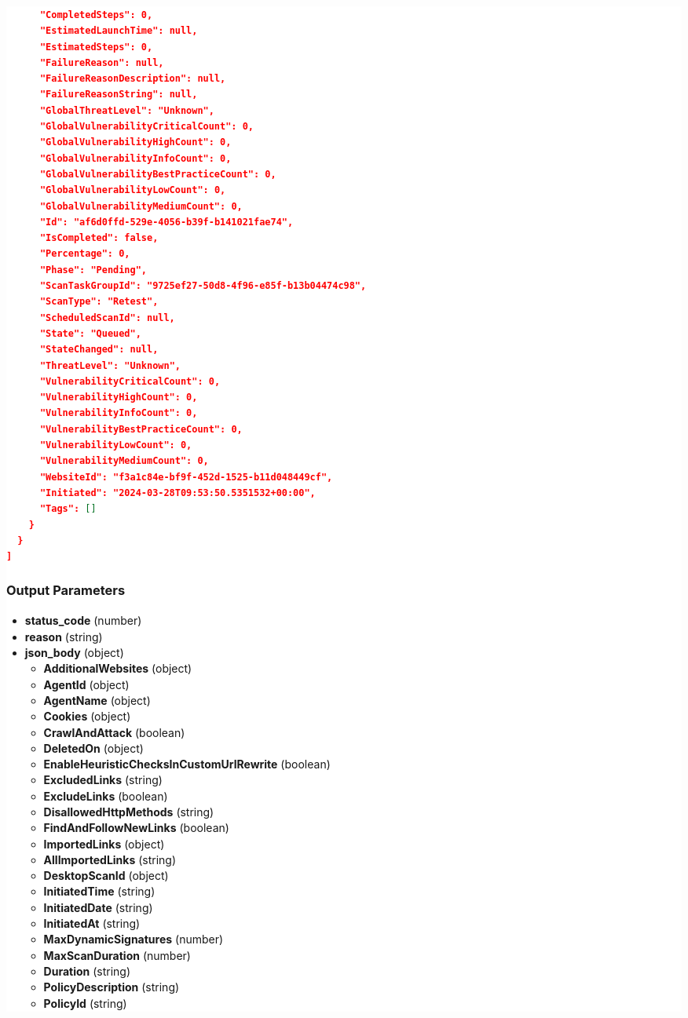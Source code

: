 ```json
      "CompletedSteps": 0,
      "EstimatedLaunchTime": null,
      "EstimatedSteps": 0,
      "FailureReason": null,
      "FailureReasonDescription": null,
      "FailureReasonString": null,
      "GlobalThreatLevel": "Unknown",
      "GlobalVulnerabilityCriticalCount": 0,
      "GlobalVulnerabilityHighCount": 0,
      "GlobalVulnerabilityInfoCount": 0,
      "GlobalVulnerabilityBestPracticeCount": 0,
      "GlobalVulnerabilityLowCount": 0,
      "GlobalVulnerabilityMediumCount": 0,
      "Id": "af6d0ffd-529e-4056-b39f-b141021fae74",
      "IsCompleted": false,
      "Percentage": 0,
      "Phase": "Pending",
      "ScanTaskGroupId": "9725ef27-50d8-4f96-e85f-b13b04474c98",
      "ScanType": "Retest",
      "ScheduledScanId": null,
      "State": "Queued",
      "StateChanged": null,
      "ThreatLevel": "Unknown",
      "VulnerabilityCriticalCount": 0,
      "VulnerabilityHighCount": 0,
      "VulnerabilityInfoCount": 0,
      "VulnerabilityBestPracticeCount": 0,
      "VulnerabilityLowCount": 0,
      "VulnerabilityMediumCount": 0,
      "WebsiteId": "f3a1c84e-bf9f-452d-1525-b11d048449cf",
      "Initiated": "2024-03-28T09:53:50.5351532+00:00",
      "Tags": []
    }
  }
]
```
### Output Parameters

- **status_code** (number)
- **reason** (string)
- **json_body** (object)
  - **AdditionalWebsites** (object)
  - **AgentId** (object)
  - **AgentName** (object)
  - **Cookies** (object)
  - **CrawlAndAttack** (boolean)
  - **DeletedOn** (object)
  - **EnableHeuristicChecksInCustomUrlRewrite** (boolean)
  - **ExcludedLinks** (string)
  - **ExcludeLinks** (boolean)
  - **DisallowedHttpMethods** (string)
  - **FindAndFollowNewLinks** (boolean)
  - **ImportedLinks** (object)
  - **AllImportedLinks** (string)
  - **DesktopScanId** (object)
  - **InitiatedTime** (string)
  - **InitiatedDate** (string)
  - **InitiatedAt** (string)
  - **MaxDynamicSignatures** (number)
  - **MaxScanDuration** (number)
  - **Duration** (string)
  - **PolicyDescription** (string)
  - **PolicyId** (string)